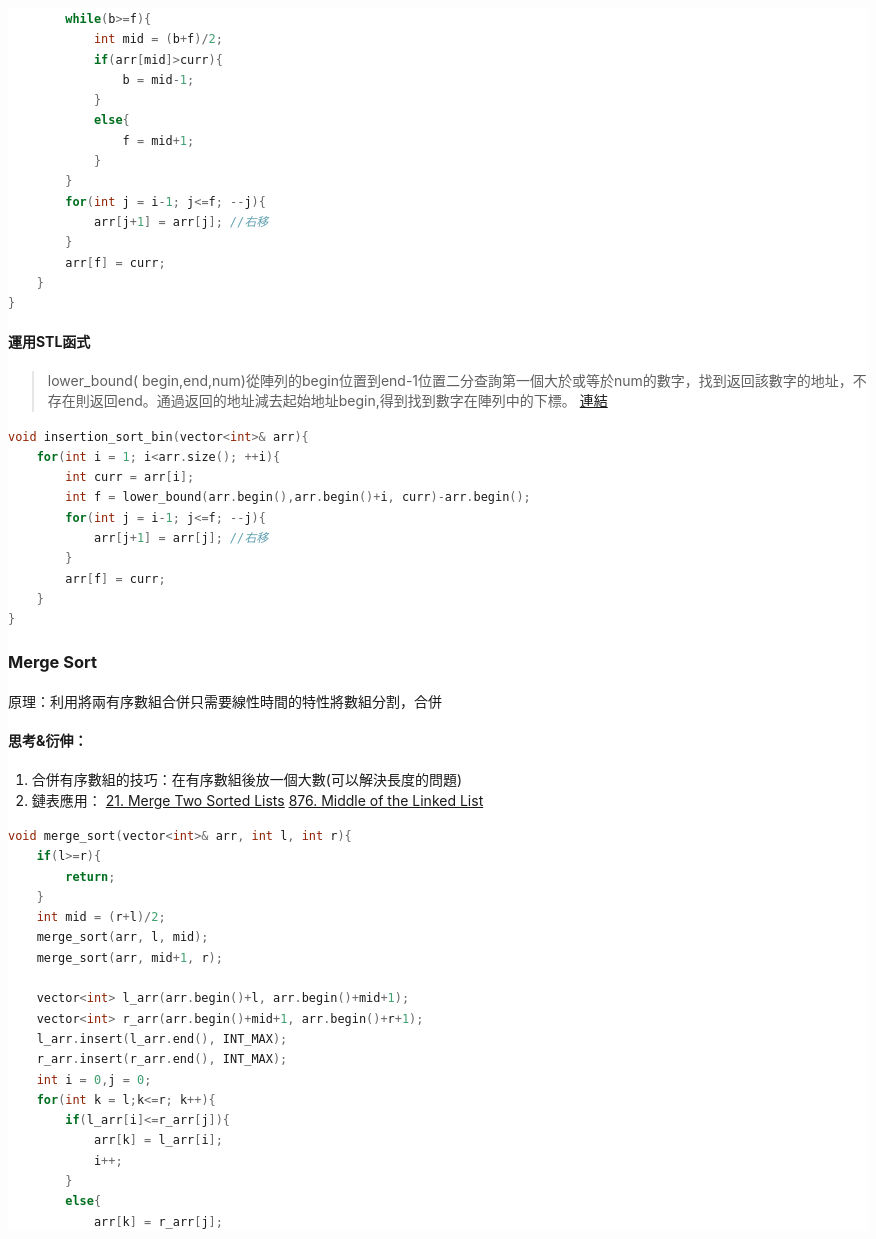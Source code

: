 ```cpp
        while(b>=f){
            int mid = (b+f)/2;
            if(arr[mid]>curr){
                b = mid-1;
            }
            else{
                f = mid+1;
            }
        } 
        for(int j = i-1; j<=f; --j){
            arr[j+1] = arr[j]; //右移
        }
        arr[f] = curr;
    }
}
```
#### 運用STL函式
> lower_bound( begin,end,num)從陣列的begin位置到end-1位置二分查詢第一個大於或等於num的數字，找到返回該數字的地址，不存在則返回end。通過返回的地址減去起始地址begin,得到找到數字在陣列中的下標。
[連結](https://www.itread01.com/content/1542363192.html)
```cpp
void insertion_sort_bin(vector<int>& arr){
    for(int i = 1; i<arr.size(); ++i){
        int curr = arr[i];
        int f = lower_bound(arr.begin(),arr.begin()+i, curr)-arr.begin();
        for(int j = i-1; j<=f; --j){
            arr[j+1] = arr[j]; //右移
        }
        arr[f] = curr;
    }
}
```

### Merge Sort
原理：利用將兩有序數組合併只需要線性時間的特性將數組分割，合併
#### 思考&衍伸：
1.  合併有序數組的技巧：在有序數組後放一個大數(可以解決長度的問題)
3.  鏈表應用：
[21. Merge Two Sorted Lists](https://leetcode-cn.com/problems/merge-two-sorted-lists/)
[876. Middle of the Linked List](https://leetcode-cn.com/problems/middle-of-the-linked-list/)


```cpp
void merge_sort(vector<int>& arr, int l, int r){
    if(l>=r){
        return;
    }
    int mid = (r+l)/2;
    merge_sort(arr, l, mid);
    merge_sort(arr, mid+1, r);
    
    vector<int> l_arr(arr.begin()+l, arr.begin()+mid+1);
    vector<int> r_arr(arr.begin()+mid+1, arr.begin()+r+1);
    l_arr.insert(l_arr.end(), INT_MAX);
    r_arr.insert(r_arr.end(), INT_MAX);
    int i = 0,j = 0;
    for(int k = l;k<=r; k++){
        if(l_arr[i]<=r_arr[j]){
            arr[k] = l_arr[i];
            i++;
        }
        else{
            arr[k] = r_arr[j];
```